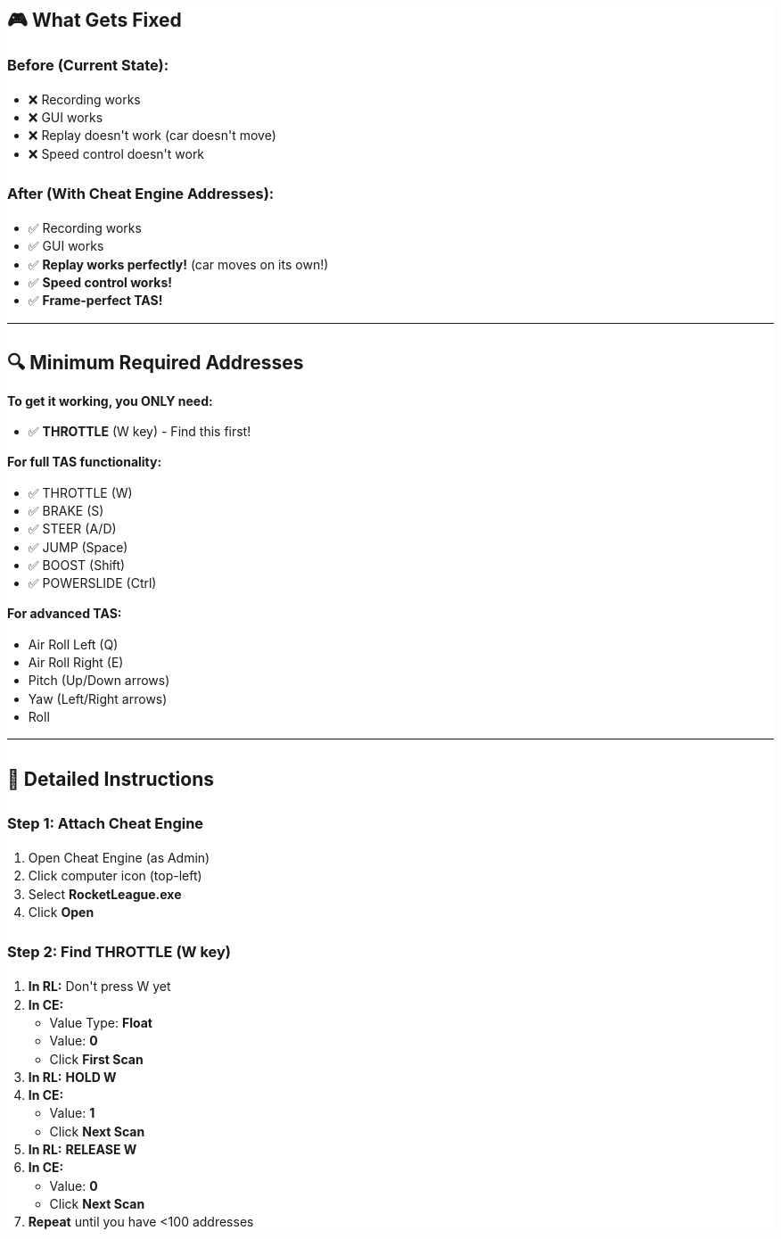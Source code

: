 ## 🎮 What Gets Fixed

### **Before (Current State):**
- ❌ Recording works
- ❌ GUI works
- ❌ Replay doesn't work (car doesn't move)
- ❌ Speed control doesn't work

### **After (With Cheat Engine Addresses):**
- ✅ Recording works
- ✅ GUI works
- ✅ **Replay works perfectly!** (car moves on its own!)
- ✅ **Speed control works!**
- ✅ **Frame-perfect TAS!**

---

## 🔍 Minimum Required Addresses

**To get it working, you ONLY need:**
- ✅ **THROTTLE** (W key) - Find this first!

**For full TAS functionality:**
- ✅ THROTTLE (W)
- ✅ BRAKE (S)
- ✅ STEER (A/D)
- ✅ JUMP (Space)
- ✅ BOOST (Shift)
- ✅ POWERSLIDE (Ctrl)

**For advanced TAS:**
- Air Roll Left (Q)
- Air Roll Right (E)
- Pitch (Up/Down arrows)
- Yaw (Left/Right arrows)
- Roll

---

## 📖 Detailed Instructions

### **Step 1: Attach Cheat Engine**
1. Open Cheat Engine (as Admin)
2. Click computer icon (top-left)
3. Select **RocketLeague.exe**
4. Click **Open**

### **Step 2: Find THROTTLE (W key)**
1. **In RL:** Don't press W yet
2. **In CE:** 
   - Value Type: **Float**
   - Value: **0**
   - Click **First Scan**
3. **In RL:** **HOLD W**
4. **In CE:** 
   - Value: **1**
   - Click **Next Scan**
5. **In RL:** **RELEASE W**
6. **In CE:** 
   - Value: **0**
   - Click **Next Scan**
7. **Repeat** until you have <100 addresses